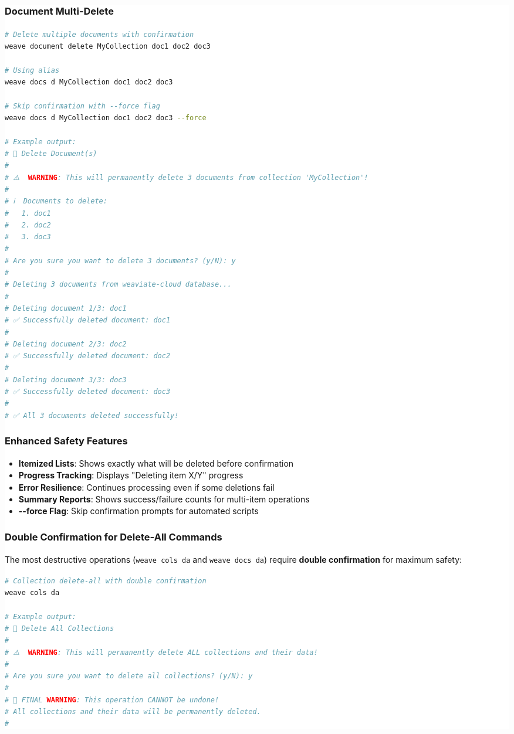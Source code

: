 ### Document Multi-Delete

```bash
# Delete multiple documents with confirmation
weave document delete MyCollection doc1 doc2 doc3

# Using alias
weave docs d MyCollection doc1 doc2 doc3

# Skip confirmation with --force flag
weave docs d MyCollection doc1 doc2 doc3 --force

# Example output:
# 🔧 Delete Document(s)
# 
# ⚠️  WARNING: This will permanently delete 3 documents from collection 'MyCollection'!
# 
# ℹ️  Documents to delete:
#   1. doc1
#   2. doc2
#   3. doc3
# 
# Are you sure you want to delete 3 documents? (y/N): y
# 
# Deleting 3 documents from weaviate-cloud database...
# 
# Deleting document 1/3: doc1
# ✅ Successfully deleted document: doc1
# 
# Deleting document 2/3: doc2
# ✅ Successfully deleted document: doc2
# 
# Deleting document 3/3: doc3
# ✅ Successfully deleted document: doc3
# 
# ✅ All 3 documents deleted successfully!
```

### Enhanced Safety Features

- **Itemized Lists**: Shows exactly what will be deleted before confirmation
- **Progress Tracking**: Displays "Deleting item X/Y" progress
- **Error Resilience**: Continues processing even if some deletions fail
- **Summary Reports**: Shows success/failure counts for multi-item operations
- **--force Flag**: Skip confirmation prompts for automated scripts

### Double Confirmation for Delete-All Commands

The most destructive operations (`weave cols da` and `weave docs da`) require
**double confirmation** for maximum safety:

```bash
# Collection delete-all with double confirmation
weave cols da

# Example output:
# 🔧 Delete All Collections
# 
# ⚠️  WARNING: This will permanently delete ALL collections and their data!
# 
# Are you sure you want to delete all collections? (y/N): y
# 
# 🚨 FINAL WARNING: This operation CANNOT be undone!
# All collections and their data will be permanently deleted.
# 
```